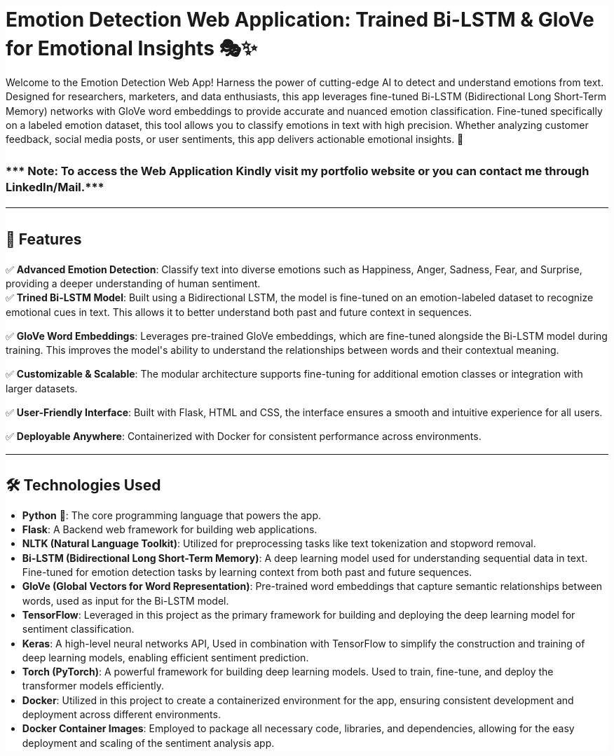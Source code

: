 # Emotion Detection Web Application: Trained Bi-LSTM & GloVe for Emotional Insights 🎭✨

Welcome to the Emotion Detection Web App! Harness the power of cutting-edge AI to detect and understand emotions from text. Designed for researchers, marketers, and data enthusiasts, this app leverages fine-tuned Bi-LSTM (Bidirectional Long Short-Term Memory) networks with GloVe word embeddings to provide accurate and nuanced emotion classification. Fine-tuned specifically on a labeled emotion dataset, this tool allows you to classify emotions in text with high precision. Whether analyzing customer feedback, social media posts, or user sentiments, this app delivers actionable emotional insights. 🌟


### *** Note: To access the Web Application Kindly visit my portfolio website or you can contact me through LinkedIn/Mail.***

---

## 📖 **Features**

✅ **Advanced Emotion Detection**: Classify text into diverse emotions such as Happiness, Anger, Sadness, Fear, and Surprise, providing a deeper understanding of human sentiment.  
✅ **Trined Bi-LSTM Model**: Built using a Bidirectional LSTM, the model is fine-tuned on an emotion-labeled dataset to recognize emotional cues in text. This allows it to better understand both past and future context in sequences.

✅ **GloVe Word Embeddings**: Leverages pre-trained GloVe embeddings, which are fine-tuned alongside the Bi-LSTM model during training. This improves the model's ability to understand the relationships between words and their contextual meaning.

✅ **Customizable & Scalable**: The modular architecture supports fine-tuning for additional emotion classes or integration with larger datasets.

✅ **User-Friendly Interface**: Built with Flask, HTML and CSS, the interface ensures a smooth and intuitive experience for all users.  

✅ **Deployable Anywhere**: Containerized with Docker for consistent performance across environments.

---

## 🛠️ **Technologies Used**

- **Python** 🐍: The core programming language that powers the app.  
- **Flask**: A Backend web framework for building web applications.  
- **NLTK (Natural Language Toolkit)**: Utilized for preprocessing tasks like text tokenization and stopword removal.
- **Bi-LSTM (Bidirectional Long Short-Term Memory)**: A deep learning model used for understanding sequential data in text. Fine-tuned for emotion detection tasks by learning context from both past and future sequences.
- **GloVe (Global Vectors for Word Representation)**: Pre-trained word embeddings that capture semantic relationships between words, used as input for the Bi-LSTM model.
- **TensorFlow**: Leveraged in this project as the primary framework for building and deploying the deep learning model for sentiment classification.
- **Keras**: A high-level neural networks API, Used in combination with TensorFlow to simplify the construction and training of deep learning models, enabling efficient sentiment prediction.
- **Torch (PyTorch)**: A powerful framework for building deep learning models. Used to train, fine-tune, and deploy the transformer models efficiently.
- **Docker**: Utilized in this project to create a containerized environment for the app, ensuring consistent development and deployment across different environments.
- **Docker Container Images**: Employed to package all necessary code, libraries, and dependencies, allowing for the easy deployment and scaling of the sentiment analysis app.